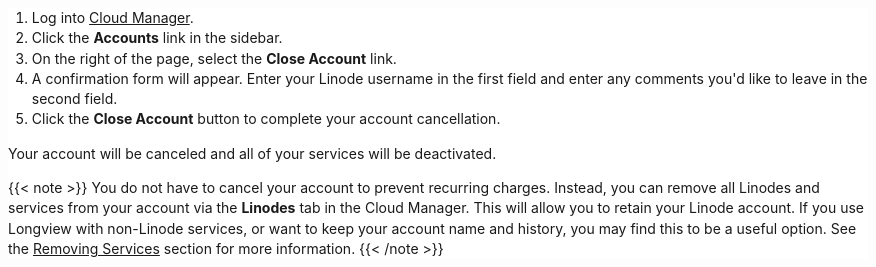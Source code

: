 1.  Log into [Cloud Manager](https://cloud.linode.com).
1.  Click the **Accounts** link in the sidebar.
1.  On the right of the page, select the **Close Account** link.
1.  A confirmation form will appear. Enter your Linode username in the first field and enter any comments you'd like to leave in the second field.
1.  Click the **Close Account** button to complete your account cancellation.

Your account will be canceled and all of your services will be deactivated.

{{< note >}}
You do not have to cancel your account to prevent recurring charges. Instead, you can remove all Linodes and services from your account via the **Linodes** tab in the Cloud Manager. This will allow you to retain your Linode account. If you use Longview with non-Linode services, or want to keep your account name and history, you may find this to be a useful option. See the [Removing Services](#removing-services) section for more information.
{{< /note >}}
